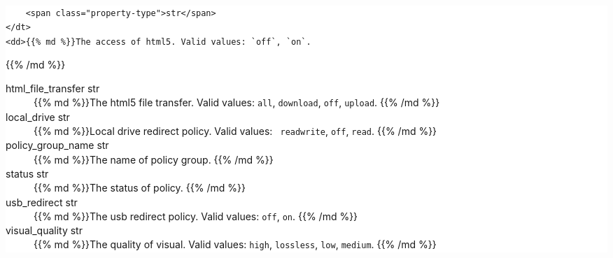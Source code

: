         <span class="property-type">str</span>
    </dt>
    <dd>{{% md %}}The access of html5. Valid values: `off`, `on`.
{{% /md %}}</dd><dt class="property-optional"
            title="Optional">
        <span id="state_html_file_transfer_python">
<a href="#state_html_file_transfer_python" style="color: inherit; text-decoration: inherit;">html_<wbr>file_<wbr>transfer</a>
</span>
        <span class="property-indicator"></span>
        <span class="property-type">str</span>
    </dt>
    <dd>{{% md %}}The html5 file transfer. Valid values: `all`, `download`, `off`, `upload`.
{{% /md %}}</dd><dt class="property-optional"
            title="Optional">
        <span id="state_local_drive_python">
<a href="#state_local_drive_python" style="color: inherit; text-decoration: inherit;">local_<wbr>drive</a>
</span>
        <span class="property-indicator"></span>
        <span class="property-type">str</span>
    </dt>
    <dd>{{% md %}}Local drive redirect policy. Valid values: ` readwrite`, `off`, `read`.
{{% /md %}}</dd><dt class="property-optional"
            title="Optional">
        <span id="state_policy_group_name_python">
<a href="#state_policy_group_name_python" style="color: inherit; text-decoration: inherit;">policy_<wbr>group_<wbr>name</a>
</span>
        <span class="property-indicator"></span>
        <span class="property-type">str</span>
    </dt>
    <dd>{{% md %}}The name of policy group.
{{% /md %}}</dd><dt class="property-optional"
            title="Optional">
        <span id="state_status_python">
<a href="#state_status_python" style="color: inherit; text-decoration: inherit;">status</a>
</span>
        <span class="property-indicator"></span>
        <span class="property-type">str</span>
    </dt>
    <dd>{{% md %}}The status of policy.
{{% /md %}}</dd><dt class="property-optional"
            title="Optional">
        <span id="state_usb_redirect_python">
<a href="#state_usb_redirect_python" style="color: inherit; text-decoration: inherit;">usb_<wbr>redirect</a>
</span>
        <span class="property-indicator"></span>
        <span class="property-type">str</span>
    </dt>
    <dd>{{% md %}}The usb redirect policy. Valid values: `off`, `on`.
{{% /md %}}</dd><dt class="property-optional"
            title="Optional">
        <span id="state_visual_quality_python">
<a href="#state_visual_quality_python" style="color: inherit; text-decoration: inherit;">visual_<wbr>quality</a>
</span>
        <span class="property-indicator"></span>
        <span class="property-type">str</span>
    </dt>
    <dd>{{% md %}}The quality of visual. Valid values: `high`, `lossless`, `low`, `medium`.
{{% /md %}}</dd><dt class="property-optional"
            title="Optional">